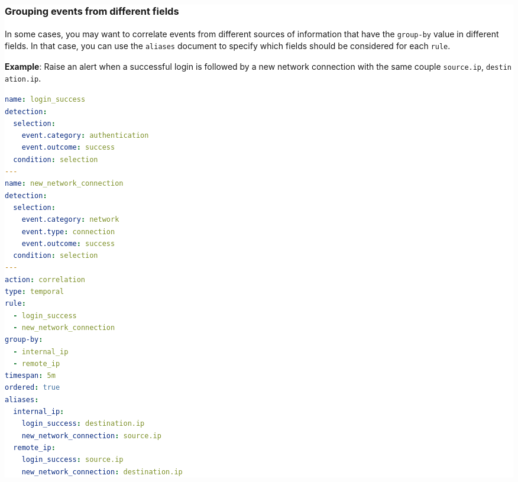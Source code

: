 ### Grouping events from different fields
In some cases, you may want to correlate events from different sources of information that have the `group-by` value in different fields. In that case, you can use the `aliases` document to specify which fields should be considered for each `rule`.

**Example**: Raise an alert when a successful login is followed by a new network connection with the same couple `source.ip`, `destination.ip`.

```yaml
name: login_success
detection:
  selection:
    event.category: authentication
    event.outcome: success
  condition: selection
---
name: new_network_connection
detection:
  selection:
    event.category: network
    event.type: connection
    event.outcome: success
  condition: selection
---
action: correlation
type: temporal
rule:
  - login_success
  - new_network_connection
group-by:
  - internal_ip
  - remote_ip
timespan: 5m
ordered: true
aliases:
  internal_ip:
    login_success: destination.ip
    new_network_connection: source.ip
  remote_ip:
    login_success: source.ip
    new_network_connection: destination.ip
```
